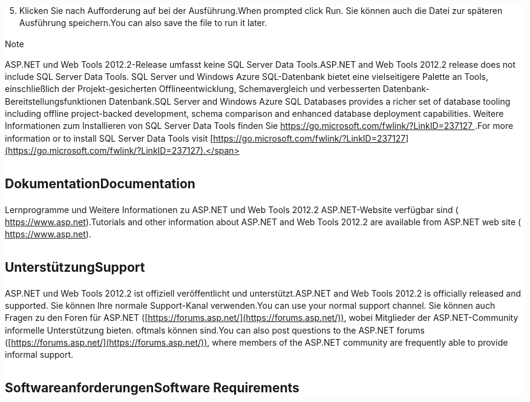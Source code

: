 5. <span data-ttu-id="3f5df-133">Klicken Sie nach Aufforderung auf bei der Ausführung.</span><span class="sxs-lookup"><span data-stu-id="3f5df-133">When prompted click Run.</span></span> <span data-ttu-id="3f5df-134">Sie können auch die Datei zur späteren Ausführung speichern.</span><span class="sxs-lookup"><span data-stu-id="3f5df-134">You can also save the file to run it later.</span></span>

> [!NOTE]
> <span data-ttu-id="3f5df-135">ASP.NET und Web Tools 2012.2-Release umfasst keine SQL Server Data Tools.</span><span class="sxs-lookup"><span data-stu-id="3f5df-135">ASP.NET and Web Tools 2012.2 release does not include SQL Server Data Tools.</span></span> <span data-ttu-id="3f5df-136">SQL Server und Windows Azure SQL-Datenbank bietet eine vielseitigere Palette an Tools, einschließlich der Projekt-gesicherten Offlineentwicklung, Schemavergleich und verbesserten Datenbank-Bereitstellungsfunktionen Datenbank.</span><span class="sxs-lookup"><span data-stu-id="3f5df-136">SQL Server and Windows Azure SQL Databases provides a richer set of database tooling including offline project-backed development, schema comparison and enhanced database deployment capabilities.</span></span> <span data-ttu-id="3f5df-137">Weitere Informationen zum Installieren von SQL Server Data Tools finden Sie [ https://go.microsoft.com/fwlink/?LinkID=237127 ](https://go.microsoft.com/fwlink/?LinkID=237127).</span><span class="sxs-lookup"><span data-stu-id="3f5df-137">For more information or to install SQL Server Data Tools visit [https://go.microsoft.com/fwlink/?LinkID=237127](https://go.microsoft.com/fwlink/?LinkID=237127).</span></span>

<a id="_Documentation"></a>
## <a name="documentation"></a><span data-ttu-id="3f5df-138">Dokumentation</span><span class="sxs-lookup"><span data-stu-id="3f5df-138">Documentation</span></span>

<span data-ttu-id="3f5df-139">Lernprogramme und Weitere Informationen zu ASP.NET und Web Tools 2012.2 ASP.NET-Website verfügbar sind ( https://www.asp.net).</span><span class="sxs-lookup"><span data-stu-id="3f5df-139">Tutorials and other information about ASP.NET and Web Tools 2012.2 are available from ASP.NET web site ( https://www.asp.net).</span></span>

<a id="_Support"></a>
## <a name="support"></a><span data-ttu-id="3f5df-140">Unterstützung</span><span class="sxs-lookup"><span data-stu-id="3f5df-140">Support</span></span>

<span data-ttu-id="3f5df-141">ASP.NET und Web Tools 2012.2 ist offiziell veröffentlicht und unterstützt.</span><span class="sxs-lookup"><span data-stu-id="3f5df-141">ASP.NET and Web Tools 2012.2 is officially released and supported.</span></span> <span data-ttu-id="3f5df-142">Sie können Ihre normale Support-Kanal verwenden.</span><span class="sxs-lookup"><span data-stu-id="3f5df-142">You can use your normal support channel.</span></span> <span data-ttu-id="3f5df-143">Sie können auch Fragen zu den Foren für ASP.NET ([https://forums.asp.net/](https://forums.asp.net/)), wobei Mitglieder der ASP.NET-Community informelle Unterstützung bieten. oftmals können sind.</span><span class="sxs-lookup"><span data-stu-id="3f5df-143">You can also post questions to the ASP.NET forums ([https://forums.asp.net/](https://forums.asp.net/)), where members of the ASP.NET community are frequently able to provide informal support.</span></span>

<a id="_Software_Requirements"></a>
## <a name="software-requirements"></a><span data-ttu-id="3f5df-144">Softwareanforderungen</span><span class="sxs-lookup"><span data-stu-id="3f5df-144">Software Requirements</span></span>
